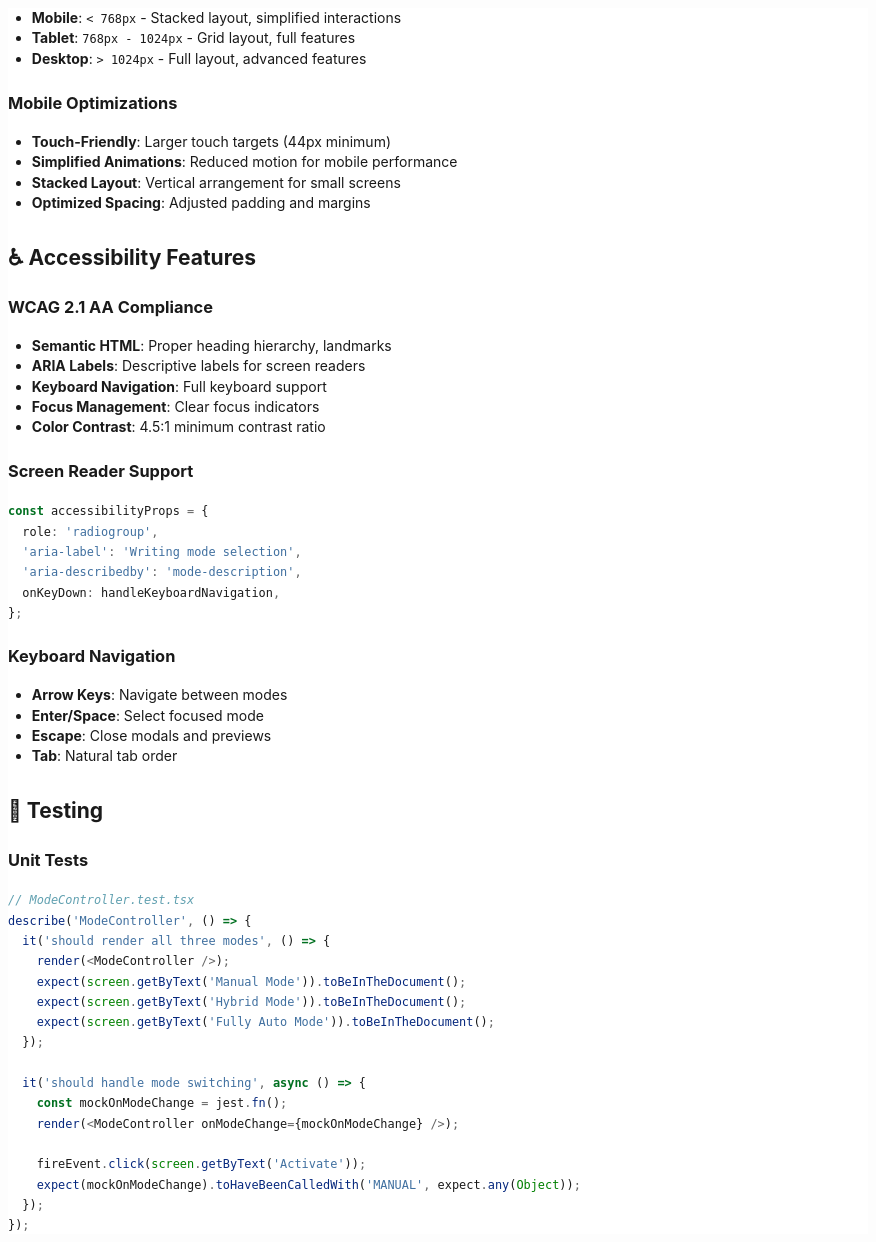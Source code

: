 - **Mobile**: `< 768px` - Stacked layout, simplified interactions
- **Tablet**: `768px - 1024px` - Grid layout, full features
- **Desktop**: `> 1024px` - Full layout, advanced features

### Mobile Optimizations

- **Touch-Friendly**: Larger touch targets (44px minimum)
- **Simplified Animations**: Reduced motion for mobile performance
- **Stacked Layout**: Vertical arrangement for small screens
- **Optimized Spacing**: Adjusted padding and margins

## ♿ Accessibility Features

### WCAG 2.1 AA Compliance

- **Semantic HTML**: Proper heading hierarchy, landmarks
- **ARIA Labels**: Descriptive labels for screen readers
- **Keyboard Navigation**: Full keyboard support
- **Focus Management**: Clear focus indicators
- **Color Contrast**: 4.5:1 minimum contrast ratio

### Screen Reader Support

```typescript
const accessibilityProps = {
  role: 'radiogroup',
  'aria-label': 'Writing mode selection',
  'aria-describedby': 'mode-description',
  onKeyDown: handleKeyboardNavigation,
};
```

### Keyboard Navigation

- **Arrow Keys**: Navigate between modes
- **Enter/Space**: Select focused mode
- **Escape**: Close modals and previews
- **Tab**: Natural tab order

## 🧪 Testing

### Unit Tests

```typescript
// ModeController.test.tsx
describe('ModeController', () => {
  it('should render all three modes', () => {
    render(<ModeController />);
    expect(screen.getByText('Manual Mode')).toBeInTheDocument();
    expect(screen.getByText('Hybrid Mode')).toBeInTheDocument();
    expect(screen.getByText('Fully Auto Mode')).toBeInTheDocument();
  });

  it('should handle mode switching', async () => {
    const mockOnModeChange = jest.fn();
    render(<ModeController onModeChange={mockOnModeChange} />);

    fireEvent.click(screen.getByText('Activate'));
    expect(mockOnModeChange).toHaveBeenCalledWith('MANUAL', expect.any(Object));
  });
});
```
